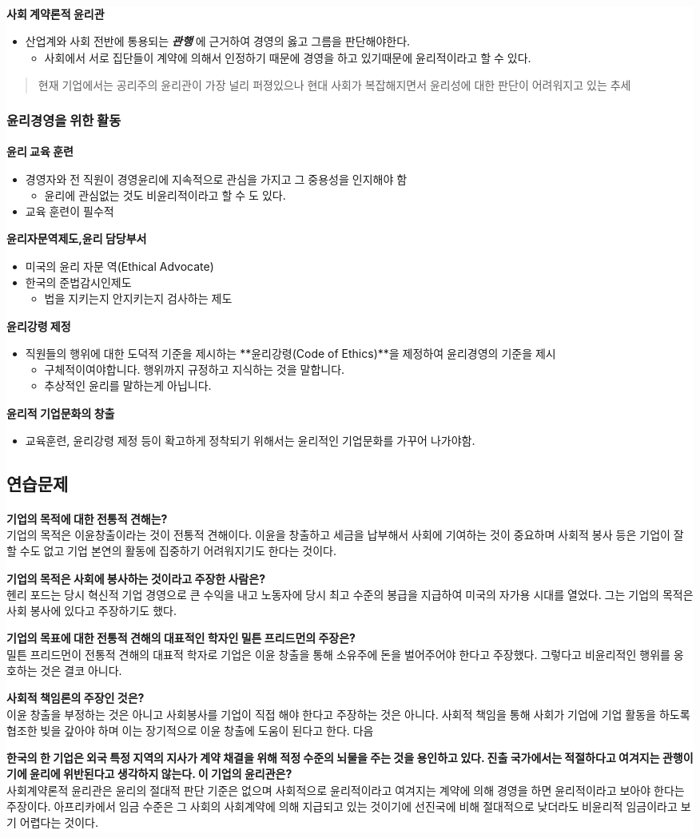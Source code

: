 **사회 계약론적 윤리관**
+ 산업계와 사회 전반에 통용되는 **_관행_** 에 근거하여 경영의 옳고 그름을 판단해야한다.  
  + 사회에서 서로 집단들이 계약에 의해서 인정하기 때문에 경영을 하고 있기때문에 윤리적이라고 할 수 있다.
> 현재 기업에서는 공리주의 윤리관이 가장 널리 퍼졍있으나 현대 사회가 복잡해지면서 윤리성에 대한 판단이 어려워지고 있는 추세  
  
### 윤리경영을 위한 활동  
**윤리 교육 훈련**
+ 경영자와 전 직원이 경영윤리에 지속적으로 관심을 가지고 그 중용성을 인지해야 함
  + 윤리에 관심없는 것도 비윤리적이라고 할 수 도 있다.
+ 교육 훈련이 필수적  
  
**윤리자문역제도,윤리 담당부서**
+ 미국의 윤리 자문 역(Ethical Advocate)
+ 한국의 준법감시인제도  
  + 법을 지키는지 안지키는지 검사하는 제도  
    
**윤리강령 제정**
+ 직원들의 행위에 대한 도덕적 기준을 제시하는 **윤리강령(Code of Ethics)**을 제정하여 윤리경영의 기준을 제시
  + 구체적이여야합니다. 행위까지 규정하고 지식하는 것을 말합니다.
  + 추상적인 윤리를 말하는게 아닙니다. 
  
**윤리적 기업문화의 창출**  
+ 교육훈련, 윤리강령 제정 등이 확고하게 정착되기 위해서는 윤리적인 기업문화를 가꾸어 나가야함.  
  
## 연습문제  
  
**기업의 목적에 대한 전통적 견해는?**  
기업의 목적은 이윤창출이라는 것이 전통적 견해이다. 이윤을 창출하고 세금을 납부해서 사회에 기여하는 것이 중요하며 사회적 봉사 등은 기업이 잘 할 수도 없고 기업 본연의 활동에 집중하기 어려워지기도 한다는 것이다.  
  
**기업의 목적은 사회에 봉사하는 것이라고 주장한 사람은?**  
헨리 포드는 당시 혁신적 기업 경영으로 큰 수익을 내고 노동자에 당시 최고 수준의 봉급을 지급하여 미국의 자가용 시대를 열었다. 그는 기업의 목적은 사회 봉사에 있다고 주장하기도 했다.  
  
**기업의 목표에 대한 전통적 견해의 대표적인 학자인 밀튼 프리드먼의 주장은?**  
밀튼 프리드먼이 전통적 견해의 대표적 학자로 기업은 이윤 창출을 통해 소유주에 돈을 벌어주어야 한다고 주장했다. 그렇다고 비윤리적인 행위를 옹호하는 것은 결코 아니다.  
  
**사회적 책임론의 주장인 것은?**  
이윤 창출을 부정하는 것은 아니고 사회봉사를 기업이 직접 해야 한다고 주장하는 것은 아니다. 사회적 책임을 통해 사회가 기업에 기업 활동을 하도록 협조한 빚을 갚아야 하며 이는 장기적으로 이윤 창출에 도움이 된다고 한다.
다음  
  
**한국의 한 기업은 외국 특정 지역의 지사가 계약 채결을 위해 적정 수준의 뇌물을 주는 것을 용인하고 있다. 진출 국가에서는 적절하다고 여겨지는 관행이기에 윤리에 위반된다고 생각하지 않는다. 이 기업의 윤리관은?**  
사회계약론적 윤리관은 윤리의 절대적 판단 기준은 없으며 사회적으로 윤리적이라고 여겨지는 계약에 의해 경영을 하면 윤리적이라고 보아야 한다는 주장이다. 아프리카에서 임금 수준은 그 사회의 사회계약에 의해 지급되고 있는 것이기에 선진국에 비해 절대적으로 낮더라도 비윤리적 임금이라고 보기 어렵다는 것이다.
